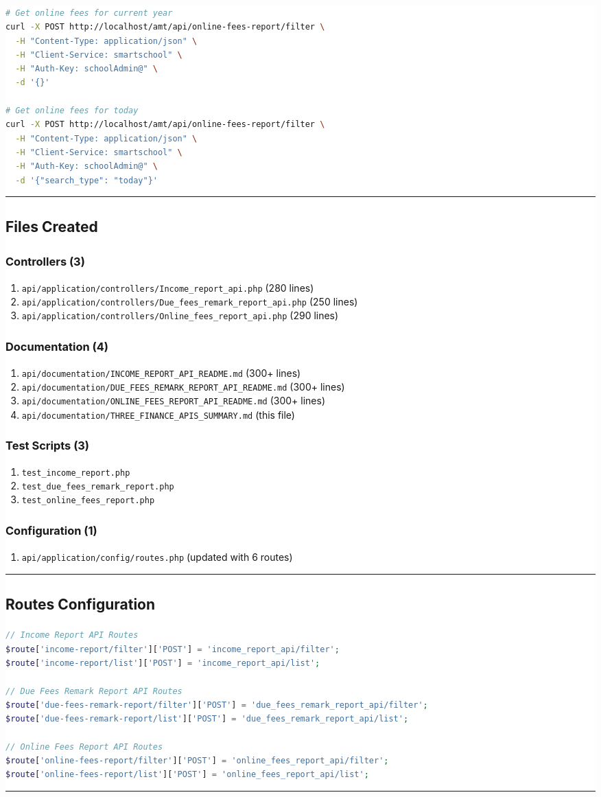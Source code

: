 ```bash
# Get online fees for current year
curl -X POST http://localhost/amt/api/online-fees-report/filter \
  -H "Content-Type: application/json" \
  -H "Client-Service: smartschool" \
  -H "Auth-Key: schoolAdmin@" \
  -d '{}'

# Get online fees for today
curl -X POST http://localhost/amt/api/online-fees-report/filter \
  -H "Content-Type: application/json" \
  -H "Client-Service: smartschool" \
  -H "Auth-Key: schoolAdmin@" \
  -d '{"search_type": "today"}'
```

---

## Files Created

### Controllers (3)
1. `api/application/controllers/Income_report_api.php` (280 lines)
2. `api/application/controllers/Due_fees_remark_report_api.php` (250 lines)
3. `api/application/controllers/Online_fees_report_api.php` (290 lines)

### Documentation (4)
1. `api/documentation/INCOME_REPORT_API_README.md` (300+ lines)
2. `api/documentation/DUE_FEES_REMARK_REPORT_API_README.md` (300+ lines)
3. `api/documentation/ONLINE_FEES_REPORT_API_README.md` (300+ lines)
4. `api/documentation/THREE_FINANCE_APIS_SUMMARY.md` (this file)

### Test Scripts (3)
1. `test_income_report.php`
2. `test_due_fees_remark_report.php`
3. `test_online_fees_report.php`

### Configuration (1)
1. `api/application/config/routes.php` (updated with 6 routes)

---

## Routes Configuration

```php
// Income Report API Routes
$route['income-report/filter']['POST'] = 'income_report_api/filter';
$route['income-report/list']['POST'] = 'income_report_api/list';

// Due Fees Remark Report API Routes
$route['due-fees-remark-report/filter']['POST'] = 'due_fees_remark_report_api/filter';
$route['due-fees-remark-report/list']['POST'] = 'due_fees_remark_report_api/list';

// Online Fees Report API Routes
$route['online-fees-report/filter']['POST'] = 'online_fees_report_api/filter';
$route['online-fees-report/list']['POST'] = 'online_fees_report_api/list';
```

---